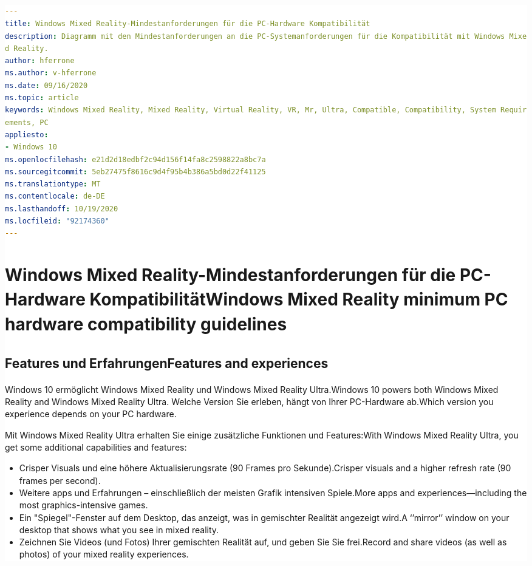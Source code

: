 ```yaml
---
title: Windows Mixed Reality-Mindestanforderungen für die PC-Hardware Kompatibilität
description: Diagramm mit den Mindestanforderungen an die PC-Systemanforderungen für die Kompatibilität mit Windows Mixed Reality.
author: hferrone
ms.author: v-hferrone
ms.date: 09/16/2020
ms.topic: article
keywords: Windows Mixed Reality, Mixed Reality, Virtual Reality, VR, Mr, Ultra, Compatible, Compatibility, System Requirements, PC
appliesto:
- Windows 10
ms.openlocfilehash: e21d2d18edbf2c94d156f14fa8c2598822a8bc7a
ms.sourcegitcommit: 5eb27475f8616c9d4f95b4b386a5bd0d22f41125
ms.translationtype: MT
ms.contentlocale: de-DE
ms.lasthandoff: 10/19/2020
ms.locfileid: "92174360"
---
```

# <a name="windows-mixed-reality-minimum-pc-hardware-compatibility-guidelines"></a><span data-ttu-id="44ab6-104">Windows Mixed Reality-Mindestanforderungen für die PC-Hardware Kompatibilität</span><span class="sxs-lookup"><span data-stu-id="44ab6-104">Windows Mixed Reality minimum PC hardware compatibility guidelines</span></span>

## <a name="features-and-experiences"></a><span data-ttu-id="44ab6-105">Features und Erfahrungen</span><span class="sxs-lookup"><span data-stu-id="44ab6-105">Features and experiences</span></span>

<span data-ttu-id="44ab6-106">Windows 10 ermöglicht Windows Mixed Reality und Windows Mixed Reality Ultra.</span><span class="sxs-lookup"><span data-stu-id="44ab6-106">Windows 10 powers both Windows Mixed Reality and Windows Mixed Reality Ultra.</span></span> <span data-ttu-id="44ab6-107">Welche Version Sie erleben, hängt von Ihrer PC-Hardware ab.</span><span class="sxs-lookup"><span data-stu-id="44ab6-107">Which version you experience depends on your PC hardware.</span></span>

<span data-ttu-id="44ab6-108">Mit Windows Mixed Reality Ultra erhalten Sie einige zusätzliche Funktionen und Features:</span><span class="sxs-lookup"><span data-stu-id="44ab6-108">With Windows Mixed Reality Ultra, you get some additional capabilities and features:</span></span>

* <span data-ttu-id="44ab6-109">Crisper Visuals und eine höhere Aktualisierungsrate (90 Frames pro Sekunde).</span><span class="sxs-lookup"><span data-stu-id="44ab6-109">Crisper visuals and a higher refresh rate (90 frames per second).</span></span>
* <span data-ttu-id="44ab6-110">Weitere apps und Erfahrungen – einschließlich der meisten Grafik intensiven Spiele.</span><span class="sxs-lookup"><span data-stu-id="44ab6-110">More apps and experiences—including the most graphics-intensive games.</span></span>
* <span data-ttu-id="44ab6-111">Ein "Spiegel"-Fenster auf dem Desktop, das anzeigt, was in gemischter Realität angezeigt wird.</span><span class="sxs-lookup"><span data-stu-id="44ab6-111">A ‘’mirror’’ window on your desktop that shows what you see in mixed reality.</span></span>
* <span data-ttu-id="44ab6-112">Zeichnen Sie Videos (und Fotos) Ihrer gemischten Realität auf, und geben Sie Sie frei.</span><span class="sxs-lookup"><span data-stu-id="44ab6-112">Record and share videos (as well as photos) of your mixed reality experiences.</span></span>
